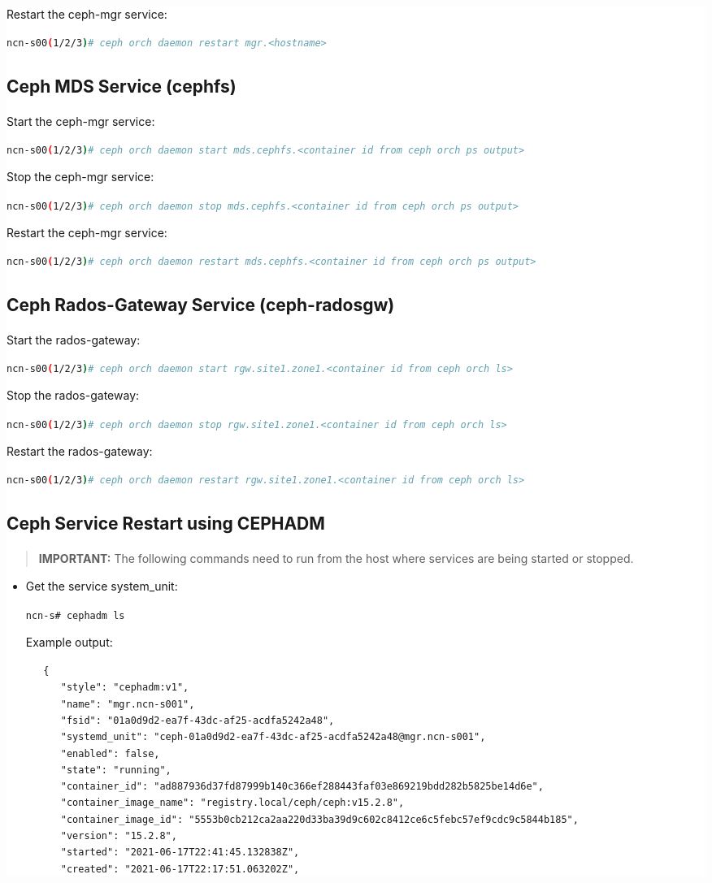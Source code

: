 Restart the ceph-mgr service:

```bash
ncn-s00(1/2/3)# ceph orch daemon restart mgr.<hostname>
```

## Ceph MDS Service (cephfs)

Start the ceph-mgr service:

```bash
ncn-s00(1/2/3)# ceph orch daemon start mds.cephfs.<container id from ceph orch ps output>
```

Stop the ceph-mgr service:

```bash
ncn-s00(1/2/3)# ceph orch daemon stop mds.cephfs.<container id from ceph orch ps output>
```

Restart the ceph-mgr service:

```bash
ncn-s00(1/2/3)# ceph orch daemon restart mds.cephfs.<container id from ceph orch ps output>
```

## Ceph Rados-Gateway Service (ceph-radosgw)

Start the rados-gateway:

```bash
ncn-s00(1/2/3)# ceph orch daemon start rgw.site1.zone1.<container id from ceph orch ls>
```

Stop the rados-gateway:

```bash
ncn-s00(1/2/3)# ceph orch daemon stop rgw.site1.zone1.<container id from ceph orch ls>
```

Restart the rados-gateway:

```bash
ncn-s00(1/2/3)# ceph orch daemon restart rgw.site1.zone1.<container id from ceph orch ls>
```

## Ceph Service Restart using CEPHADM

> **IMPORTANT:** The following commands need to run from the host where services are being started or stopped.

- Get the service system_unit:

   ```bash
   ncn-s# cephadm ls
   ```

   Example output:

   ```
      {
         "style": "cephadm:v1",
         "name": "mgr.ncn-s001",
         "fsid": "01a0d9d2-ea7f-43dc-af25-acdfa5242a48",
         "systemd_unit": "ceph-01a0d9d2-ea7f-43dc-af25-acdfa5242a48@mgr.ncn-s001",
         "enabled": false,
         "state": "running",
         "container_id": "ad887936d37fd87999b140c366ef288443faf03e869219bdd282b5825be14d6e",
         "container_image_name": "registry.local/ceph/ceph:v15.2.8",
         "container_image_id": "5553b0cb212ca2aa220d33ba39d9c602c8412ce6c5febc57ef9cdc9c5844b185",
         "version": "15.2.8",
         "started": "2021-06-17T22:41:45.132838Z",
         "created": "2021-06-17T22:17:51.063202Z",
   ```